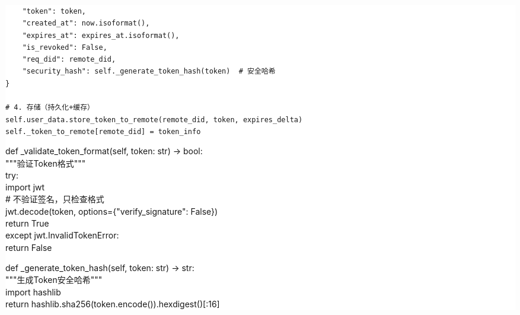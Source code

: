         "token": token,                                                                                                                                                                                                          
        "created_at": now.isoformat(),                                                                                                                                                                                           
        "expires_at": expires_at.isoformat(),                                                                                                                                                                                    
        "is_revoked": False,                                                                                                                                                                                                     
        "req_did": remote_did,                                                                                                                                                                                                   
        "security_hash": self._generate_token_hash(token)  # 安全哈希                                                                                                                                                            
    }                                                                                                                                                                                                                            
                                                                                                                                                                                                                                 
    # 4. 存储（持久化+缓存）                                                                                                                                                                                                     
    self.user_data.store_token_to_remote(remote_did, token, expires_delta)                                                                                                                                                       
    self._token_to_remote[remote_did] = token_info                                                                                                                                                                               
                                                                                                                                                                                                                                 
def _validate_token_format(self, token: str) -> bool:                                                                                                                                                                            
    """验证Token格式"""                                                                                                                                                                                                          
    try:                                                                                                                                                                                                                         
        import jwt                                                                                                                                                                                                               
        # 不验证签名，只检查格式                                                                                                                                                                                                 
        jwt.decode(token, options={"verify_signature": False})                                                                                                                                                                   
        return True                                                                                                                                                                                                              
    except jwt.InvalidTokenError:                                                                                                                                                                                                
        return False                                                                                                                                                                                                             
                                                                                                                                                                                                                                 
def _generate_token_hash(self, token: str) -> str:                                                                                                                                                                               
    """生成Token安全哈希"""                                                                                                                                                                                                      
    import hashlib                                                                                                                                                                                                               
    return hashlib.sha256(token.encode()).hexdigest()[:16]                                                                                                                                                                       